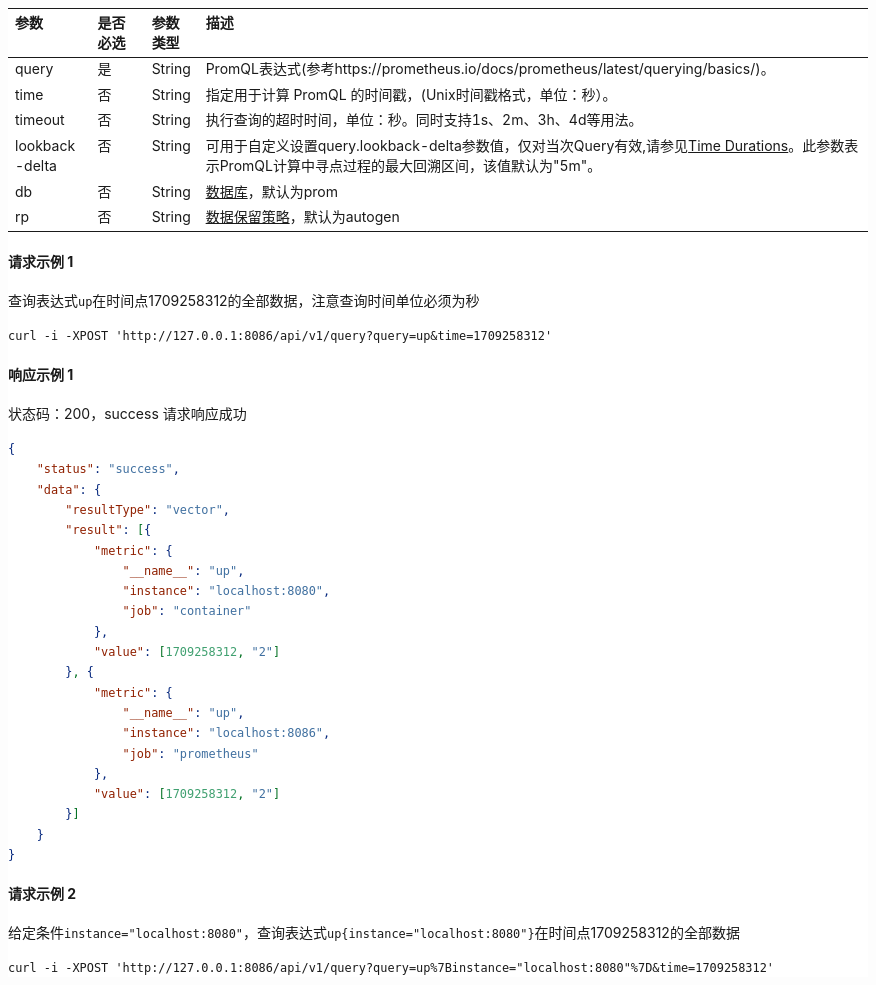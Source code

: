 | 参数           | 是否必选 | 参数类型 | 描述                                                         |
| :------------- | :------- | :------- | :----------------------------------------------------------- |
| query          | 是       | String   | PromQL表达式(参考https://prometheus.io/docs/prometheus/latest/querying/basics/)。 |
| time           | 否       | String   | 指定用于计算 PromQL 的时间戳，(Unix时间戳格式，单位：秒）。  |
| timeout        | 否       | String   | 执行查询的超时时间，单位：秒。同时支持1s、2m、3h、4d等用法。 |
| lookback-delta | 否       | String   | 可用于自定义设置query.lookback-delta参数值，仅对当次Query有效,请参见[Time Durations](https://prometheus.io/docs/prometheus/latest/querying/basics/#time-durations)。此参数表示PromQL计算中寻点过程的最大回溯区间，该值默认为"5m"。 |
| db             | 否       | String   | [数据库](https://docs.opengemini.org/zh/guide/schema/database.html)，默认为prom |
| rp             | 否       | String   | [数据保留策略](https://docs.opengemini.org/zh/guide/schema/retention_policy.html)，默认为autogen |

####  **请求示例 1**

查询表达式`up`在时间点1709258312的全部数据，注意查询时间单位必须为秒

```shell
curl -i -XPOST 'http://127.0.0.1:8086/api/v1/query?query=up&time=1709258312'
```

#### 响应示例 1

状态码：200，success 请求响应成功

```json
{
	"status": "success",
	"data": {
		"resultType": "vector",
		"result": [{
			"metric": {
				"__name__": "up",
				"instance": "localhost:8080",
				"job": "container"
			},
			"value": [1709258312, "2"]
		}, {
			"metric": {
				"__name__": "up",
				"instance": "localhost:8086",
				"job": "prometheus"
			},
			"value": [1709258312, "2"]
		}]
	}
}
```

#### **请求示例 2**

给定条件`instance="localhost:8080"`，查询表达式`up{instance="localhost:8080"}`在时间点1709258312的全部数据

```shell
curl -i -XPOST 'http://127.0.0.1:8086/api/v1/query?query=up%7Binstance="localhost:8080"%7D&time=1709258312'
```
